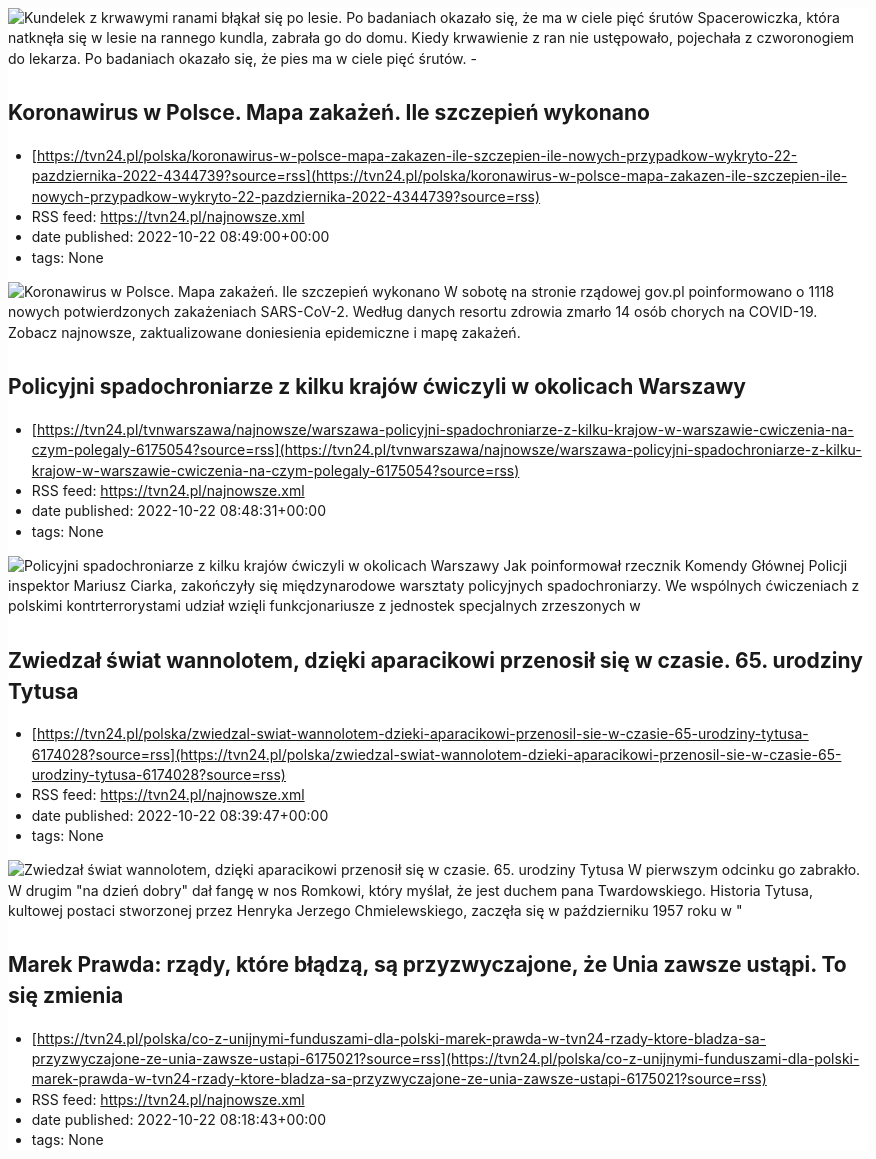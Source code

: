 <img alt="Kundelek z krwawymi ranami błąkał się po lesie. Po badaniach okazało się, że ma w ciele pięć śrutów" src="https://tvn24.pl/najnowsze/cdn-zdjecie-a2a593-weterynarz-znalazl-na-ciele-psa-kilka-dziur-po-strzalach-z-broni-pneumatycznej-6175060/alternates/LANDSCAPE_1280" />
    Spacerowiczka, która natknęła się w lesie na rannego kundla, zabrała go do domu. Kiedy krwawienie z ran nie ustępowało, pojechała z czworonogiem do lekarza. Po badaniach okazało się, że pies ma w ciele pięć śrutów. - 

## Koronawirus w Polsce. Mapa zakażeń. Ile szczepień wykonano
 - [https://tvn24.pl/polska/koronawirus-w-polsce-mapa-zakazen-ile-szczepien-ile-nowych-przypadkow-wykryto-22-pazdziernika-2022-4344739?source=rss](https://tvn24.pl/polska/koronawirus-w-polsce-mapa-zakazen-ile-szczepien-ile-nowych-przypadkow-wykryto-22-pazdziernika-2022-4344739?source=rss)
 - RSS feed: https://tvn24.pl/najnowsze.xml
 - date published: 2022-10-22 08:49:00+00:00
 - tags: None

<img alt="Koronawirus w Polsce. Mapa zakażeń. Ile szczepień wykonano" src="https://tvn24.pl/najnowsze/cdn-zdjecie-1q6y7d-covid-dzienny-bilans-6175070/alternates/LANDSCAPE_1280" />
    W sobotę na stronie rządowej gov.pl poinformowano o 1118 nowych potwierdzonych zakażeniach SARS-CoV-2. Według danych resortu zdrowia zmarło 14 osób chorych na COVID-19. Zobacz najnowsze, zaktualizowane doniesienia epidemiczne i mapę zakażeń.

## Policyjni spadochroniarze z kilku krajów ćwiczyli w okolicach Warszawy
 - [https://tvn24.pl/tvnwarszawa/najnowsze/warszawa-policyjni-spadochroniarze-z-kilku-krajow-w-warszawie-cwiczenia-na-czym-polegaly-6175054?source=rss](https://tvn24.pl/tvnwarszawa/najnowsze/warszawa-policyjni-spadochroniarze-z-kilku-krajow-w-warszawie-cwiczenia-na-czym-polegaly-6175054?source=rss)
 - RSS feed: https://tvn24.pl/najnowsze.xml
 - date published: 2022-10-22 08:48:31+00:00
 - tags: None

<img alt="Policyjni spadochroniarze z kilku krajów ćwiczyli w okolicach Warszawy" src="https://tvn24.pl/tvnwarszawa/najnowsze/cdn-zdjecie-l5ptbg-policyjni-spadochroniarze-cwiczyli-w-warszawie-6175042/alternates/LANDSCAPE_1280" />
    Jak poinformował rzecznik Komendy Głównej Policji inspektor Mariusz Ciarka, zakończyły się międzynarodowe warsztaty policyjnych spadochroniarzy. We wspólnych ćwiczeniach z polskimi kontrterrorystami udział wzięli funkcjonariusze z jednostek specjalnych zrzeszonych w

## Zwiedzał świat wannolotem, dzięki aparacikowi przenosił się w czasie. 65. urodziny Tytusa
 - [https://tvn24.pl/polska/zwiedzal-swiat-wannolotem-dzieki-aparacikowi-przenosil-sie-w-czasie-65-urodziny-tytusa-6174028?source=rss](https://tvn24.pl/polska/zwiedzal-swiat-wannolotem-dzieki-aparacikowi-przenosil-sie-w-czasie-65-urodziny-tytusa-6174028?source=rss)
 - RSS feed: https://tvn24.pl/najnowsze.xml
 - date published: 2022-10-22 08:39:47+00:00
 - tags: None

<img alt="Zwiedzał świat wannolotem, dzięki aparacikowi przenosił się w czasie. 65. urodziny Tytusa" src="https://tvn24.pl/najnowsze/cdn-zdjecie-vzbx6j-pierwszy-odcinek-romka-i-atomka-w-swiecie-mlodych-5006561/alternates/LANDSCAPE_1280" />
    W pierwszym odcinku go zabrakło. W drugim "na dzień dobry" dał fangę w nos Romkowi, który myślał, że jest duchem pana Twardowskiego. Historia Tytusa, kultowej postaci stworzonej przez Henryka Jerzego Chmielewskiego, zaczęła się w październiku 1957 roku w "

## Marek Prawda: rządy, które błądzą, są przyzwyczajone, że Unia zawsze ustąpi. To się zmienia
 - [https://tvn24.pl/polska/co-z-unijnymi-funduszami-dla-polski-marek-prawda-w-tvn24-rzady-ktore-bladza-sa-przyzwyczajone-ze-unia-zawsze-ustapi-6175021?source=rss](https://tvn24.pl/polska/co-z-unijnymi-funduszami-dla-polski-marek-prawda-w-tvn24-rzady-ktore-bladza-sa-przyzwyczajone-ze-unia-zawsze-ustapi-6175021?source=rss)
 - RSS feed: https://tvn24.pl/najnowsze.xml
 - date published: 2022-10-22 08:18:43+00:00
 - tags: None
